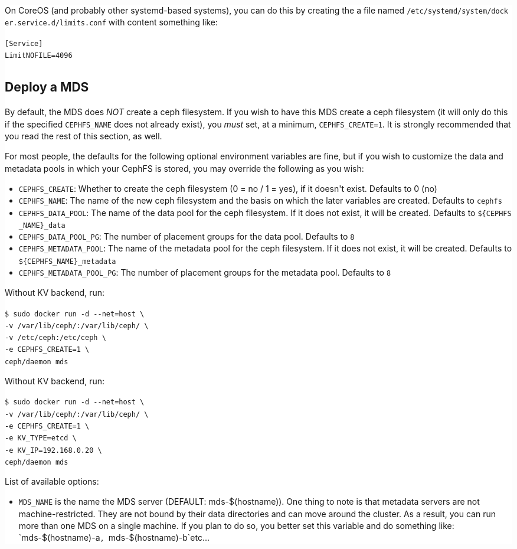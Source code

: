 On CoreOS (and probably other systemd-based systems), you can do this by creating the a file named `/etc/systemd/system/docker.service.d/limits.conf` with content something like:

```
[Service]
LimitNOFILE=4096
```

## Deploy a MDS

By default, the MDS does _NOT_ create a ceph filesystem. If you wish to have this MDS create a ceph filesystem (it will only do this if the specified `CEPHFS_NAME` does not already exist), you _must_ set, at a minimum, `CEPHFS_CREATE=1`. It is strongly recommended that you read the rest of this section, as well.

For most people, the defaults for the following optional environment variables are fine, but if you wish to customize the data and metadata pools in which your CephFS is stored, you may override the following as you wish:

- `CEPHFS_CREATE`: Whether to create the ceph filesystem (0 = no / 1 = yes), if it doesn't exist. Defaults to 0 (no)
- `CEPHFS_NAME`: The name of the new ceph filesystem and the basis on which the later variables are created. Defaults to `cephfs`
- `CEPHFS_DATA_POOL`: The name of the data pool for the ceph filesystem. If it does not exist, it will be created. Defaults to `${CEPHFS_NAME}_data`
- `CEPHFS_DATA_POOL_PG`: The number of placement groups for the data pool. Defaults to `8`
- `CEPHFS_METADATA_POOL`: The name of the metadata pool for the ceph filesystem. If it does not exist, it will be created. Defaults to `${CEPHFS_NAME}_metadata`
- `CEPHFS_METADATA_POOL_PG`: The number of placement groups for the metadata pool. Defaults to `8`

Without KV backend, run:

```
$ sudo docker run -d --net=host \
-v /var/lib/ceph/:/var/lib/ceph/ \
-v /etc/ceph:/etc/ceph \
-e CEPHFS_CREATE=1 \
ceph/daemon mds
```

Without KV backend, run:

```
$ sudo docker run -d --net=host \
-v /var/lib/ceph/:/var/lib/ceph/ \
-e CEPHFS_CREATE=1 \
-e KV_TYPE=etcd \
-e KV_IP=192.168.0.20 \
ceph/daemon mds
```

List of available options:

- `MDS_NAME` is the name the MDS server (DEFAULT: mds-$(hostname)). One thing to note is that metadata servers are not machine-restricted. They are not bound by their data directories and can move around the cluster. As a result, you can run more than one MDS on a single machine. If you plan to do so, you better set this variable and do something like: `mds-$(hostname)-a`, `mds-$(hostname)-b`etc...
